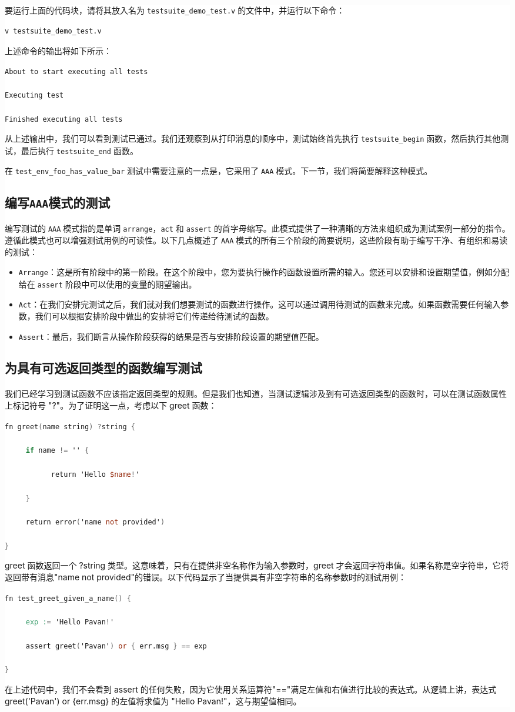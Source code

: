 要运行上面的代码块，请将其放入名为 `testsuite_demo_test.v` 的文件中，并运行以下命令：
```
v testsuite_demo_test.v
```
上述命令的输出将如下所示：
```
About to start executing all tests

Executing test

Finished executing all tests
```
从上述输出中，我们可以看到测试已通过。我们还观察到从打印消息的顺序中，测试始终首先执行 `testsuite_begin` 函数，然后执行其他测试，最后执行 `testsuite_end` 函数。

在 `test_env_foo_has_value_bar` 测试中需要注意的一点是，它采用了 `AAA` 模式。下一节，我们将简要解释这种模式。

## 编写`AAA`模式的测试

编写测试的 `AAA` 模式指的是单词 `arrange`，`act` 和 `assert` 的首字母缩写。此模式提供了一种清晰的方法来组织成为测试案例一部分的指令。遵循此模式也可以增强测试用例的可读性。以下几点概述了 `AAA` 模式的所有三个阶段的简要说明，这些阶段有助于编写干净、有组织和易读的测试：

- `Arrange`：这是所有阶段中的第一阶段。在这个阶段中，您为要执行操作的函数设置所需的输入。您还可以安排和设置期望值，例如分配给在 `assert` 阶段中可以使用的变量的期望输出。

- `Act`：在我们安排完测试之后，我们就对我们想要测试的函数进行操作。这可以通过调用待测试的函数来完成。如果函数需要任何输入参数，我们可以根据安排阶段中做出的安排将它们传递给待测试的函数。

- `Assert`：最后，我们断言从操作阶段获得的结果是否与安排阶段设置的期望值匹配。


## 为具有可选返回类型的函数编写测试

我们已经学习到测试函数不应该指定返回类型的规则。但是我们也知道，当测试逻辑涉及到有可选返回类型的函数时，可以在测试函数属性上标记符号 "?"。为了证明这一点，考虑以下 greet 函数：
```v
fn greet(name string) ?string {

     if name != '' {

           return 'Hello $name!'

     }

     return error('name not provided')

}
```
greet 函数返回一个 ?string 类型。这意味着，只有在提供非空名称作为输入参数时，greet 才会返回字符串值。如果名称是空字符串，它将返回带有消息"name not provided"的错误。以下代码显示了当提供具有非空字符串的名称参数时的测试用例：
```v
fn test_greet_given_a_name() {

     exp := 'Hello Pavan!'

     assert greet('Pavan') or { err.msg } == exp

}
```
在上述代码中，我们不会看到 assert 的任何失败，因为它使用关系运算符"=="满足左值和右值进行比较的表达式。从逻辑上讲，表达式 greet('Pavan') or {err.msg} 的左值将求值为 "Hello Pavan!"，这与期望值相同。
